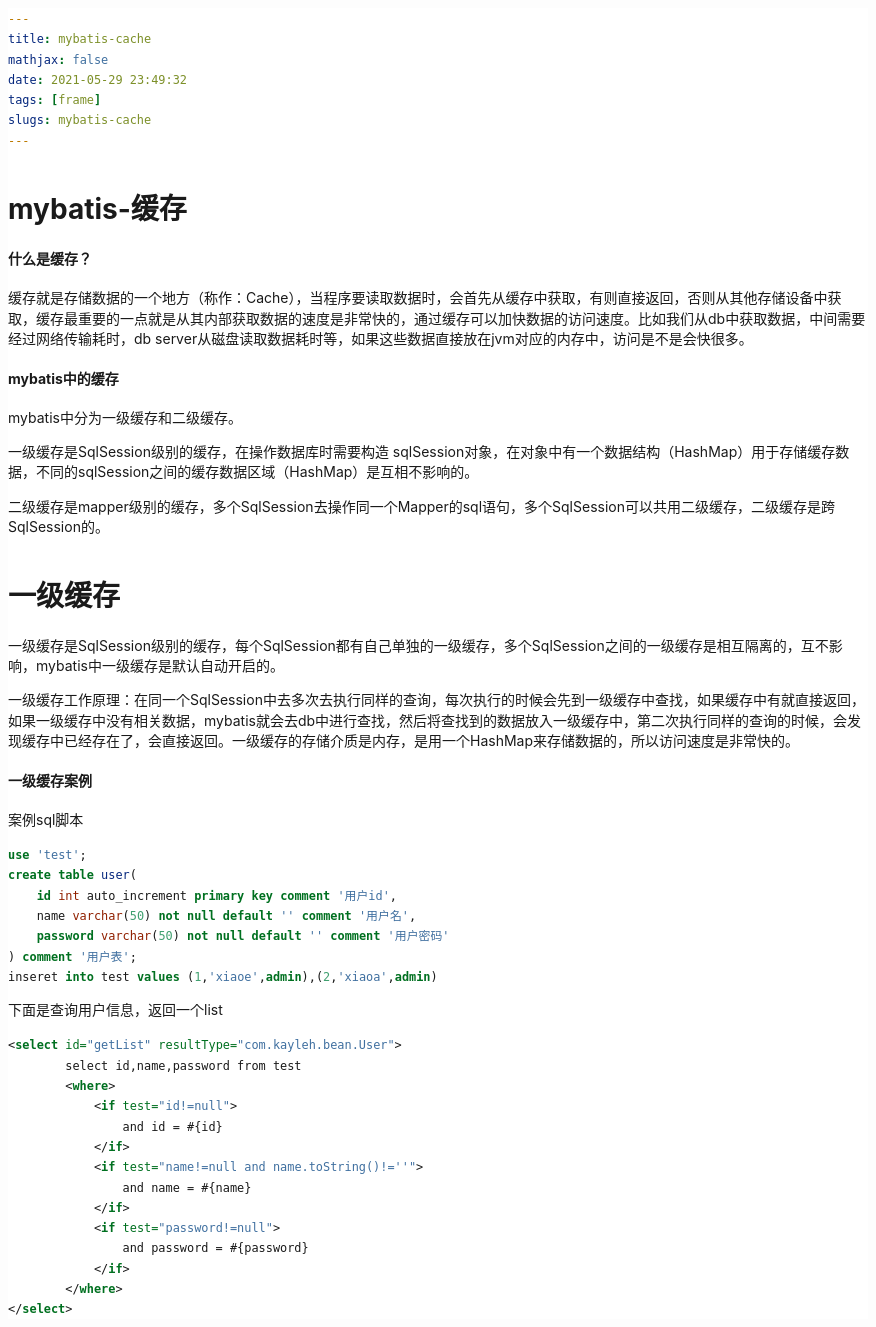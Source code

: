 ```yaml
---
title: mybatis-cache
mathjax: false
date: 2021-05-29 23:49:32
tags: [frame]
slugs: mybatis-cache
---
```


# mybatis-缓存

#### 什么是缓存？

缓存就是存储数据的一个地方（称作：Cache），当程序要读取数据时，会首先从缓存中获取，有则直接返回，否则从其他存储设备中获取，缓存最重要的一点就是从其内部获取数据的速度是非常快的，通过缓存可以加快数据的访问速度。比如我们从db中获取数据，中间需要经过网络传输耗时，db server从磁盘读取数据耗时等，如果这些数据直接放在jvm对应的内存中，访问是不是会快很多。

#### mybatis中的缓存

mybatis中分为一级缓存和二级缓存。

一级缓存是SqlSession级别的缓存，在操作数据库时需要构造 sqlSession对象，在对象中有一个数据结构（HashMap）用于存储缓存数据，不同的sqlSession之间的缓存数据区域（HashMap）是互相不影响的。

二级缓存是mapper级别的缓存，多个SqlSession去操作同一个Mapper的sql语句，多个SqlSession可以共用二级缓存，二级缓存是跨SqlSession的。

# 一级缓存

一级缓存是SqlSession级别的缓存，每个SqlSession都有自己单独的一级缓存，多个SqlSession之间的一级缓存是相互隔离的，互不影响，mybatis中一级缓存是默认自动开启的。

一级缓存工作原理：在同一个SqlSession中去多次去执行同样的查询，每次执行的时候会先到一级缓存中查找，如果缓存中有就直接返回，如果一级缓存中没有相关数据，mybatis就会去db中进行查找，然后将查找到的数据放入一级缓存中，第二次执行同样的查询的时候，会发现缓存中已经存在了，会直接返回。一级缓存的存储介质是内存，是用一个HashMap来存储数据的，所以访问速度是非常快的。

#### 一级缓存案例

案例sql脚本

```sql
use 'test';
create table user(
	id int auto_increment primary key comment '用户id',
    name varchar(50) not null default '' comment '用户名',
    password varchar(50) not null default '' comment '用户密码'
) comment '用户表';
inseret into test values (1,'xiaoe',admin),(2,'xiaoa',admin)
```

下面是查询用户信息，返回一个list

```xml
<select id="getList" resultType="com.kayleh.bean.User">
        select id,name,password from test
        <where>
            <if test="id!=null">
                and id = #{id}
            </if>
            <if test="name!=null and name.toString()!=''">
                and name = #{name}
            </if>
            <if test="password!=null">
                and password = #{password}
            </if>
        </where>
</select>
```
